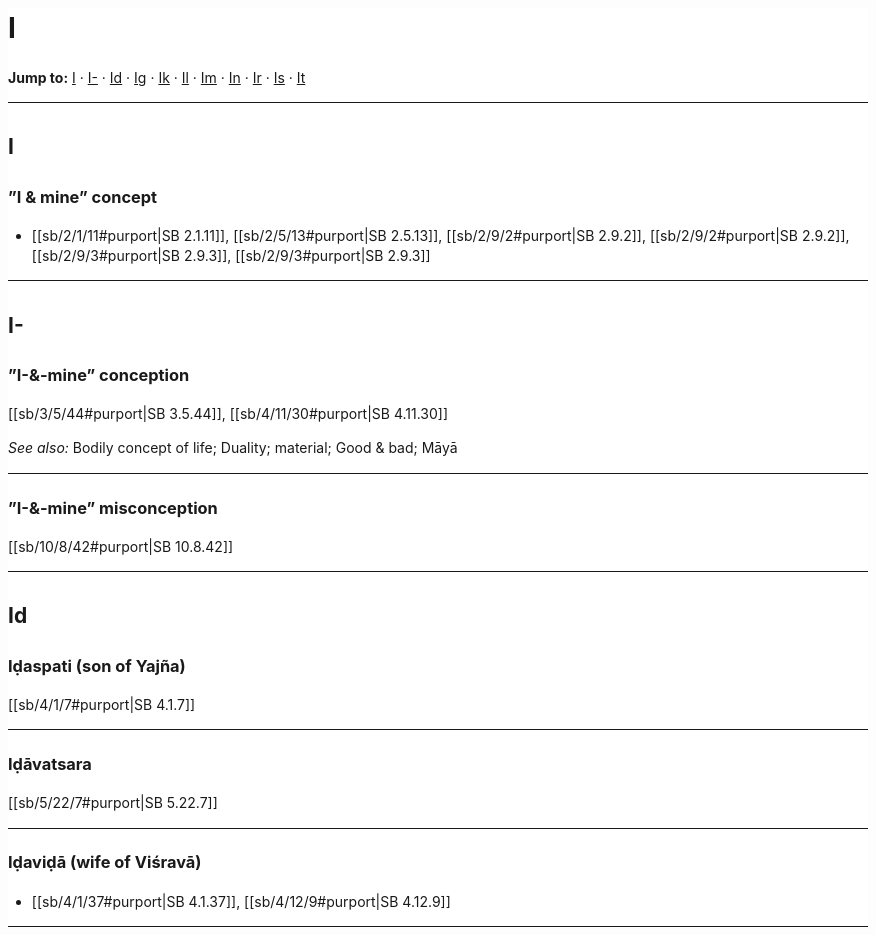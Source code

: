 # I

**Jump to:** [I](#i) · [I-](#i-) · [Id](#id) · [Ig](#ig) · [Ik](#ik) · [Il](#il) · [Im](#im) · [In](#in) · [Ir](#ir) · [Is](#is) · [It](#it)

---

## I

### ”I & mine” concept

* [[sb/2/1/11#purport|SB 2.1.11]], [[sb/2/5/13#purport|SB 2.5.13]], [[sb/2/9/2#purport|SB 2.9.2]], [[sb/2/9/2#purport|SB 2.9.2]], [[sb/2/9/3#purport|SB 2.9.3]], [[sb/2/9/3#purport|SB 2.9.3]]

---

## I-

### ”I-&-mine” conception

[[sb/3/5/44#purport|SB 3.5.44]], [[sb/4/11/30#purport|SB 4.11.30]]


*See also:* Bodily concept of life; Duality; material; Good & bad; Māyā

---

### ”I-&-mine” misconception

[[sb/10/8/42#purport|SB 10.8.42]]


---

## Id

### Iḍaspati (son of Yajña)

[[sb/4/1/7#purport|SB 4.1.7]]


---

### Iḍāvatsara

[[sb/5/22/7#purport|SB 5.22.7]]


---

### Iḍaviḍā (wife of Viśravā)

* [[sb/4/1/37#purport|SB 4.1.37]], [[sb/4/12/9#purport|SB 4.12.9]]

---